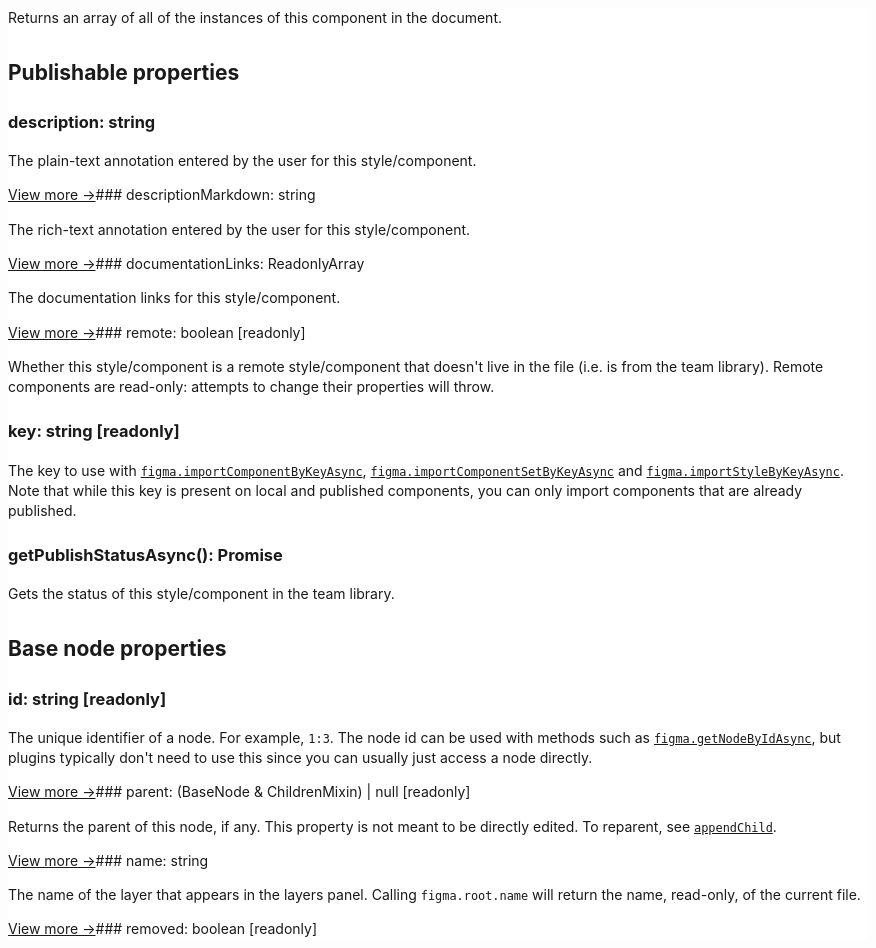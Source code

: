 Returns an array of all of the instances of this component in the document.

## Publishable properties

### description: string

The plain-text annotation entered by the user for this style/component.

[View more →](/plugin-docs/api/properties/nodes-description/)### descriptionMarkdown: string

The rich-text annotation entered by the user for this style/component.

[View more →](/plugin-docs/api/properties/nodes-descriptionmarkdown/)### documentationLinks: ReadonlyArray

The documentation links for this style/component.

[View more →](/plugin-docs/api/properties/nodes-documentationlinks/)### remote: boolean [readonly]

Whether this style/component is a remote style/component that doesn't live in the file (i.e. is from the team library). Remote components are read-only: attempts to change their properties will throw.

### key: string [readonly]

The key to use with [`figma.importComponentByKeyAsync`](/plugin-docs/api/figma/#importcomponentbykeyasync), [`figma.importComponentSetByKeyAsync`](/plugin-docs/api/figma/#importcomponentsetbykeyasync) and [`figma.importStyleByKeyAsync`](/plugin-docs/api/figma/#importstylebykeyasync). Note that while this key is present on local and published components, you can only import components that are already published.

### getPublishStatusAsync(): Promise

Gets the status of this style/component in the team library.

## Base node properties

### id: string [readonly]

The unique identifier of a node. For example, `1:3`. The node id can be used with methods such as [`figma.getNodeByIdAsync`](/plugin-docs/api/figma/#getnodebyidasync), but plugins typically don't need to use this since you can usually just access a node directly.

[View more →](/plugin-docs/api/properties/nodes-id/)### parent: (BaseNode & ChildrenMixin) | null [readonly]

Returns the parent of this node, if any. This property is not meant to be directly edited. To reparent, see [`appendChild`](/plugin-docs/api/properties/nodes-appendchild/).

[View more →](/plugin-docs/api/properties/nodes-parent/)### name: string

The name of the layer that appears in the layers panel. Calling `figma.root.name` will return the name, read-only, of the current file.

[View more →](/plugin-docs/api/properties/nodes-name/)### removed: boolean [readonly]
